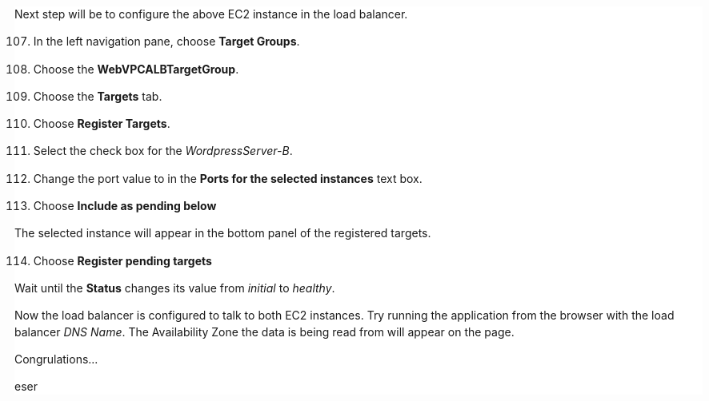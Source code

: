 Next step will be to configure the above EC2 instance in the load balancer.

107. In the left navigation pane, choose **Target Groups**.

108. Choose the **WebVPCALBTargetGroup**.

109. Choose the **Targets** tab.

110. Choose **Register Targets**.

111. Select the check box for the *WordpressServer-B*.

112. Change the port value to in the **Ports for the selected instances** text box.

113. Choose **Include as pending below**

The selected instance will appear in the bottom panel of the registered targets.

114. Choose **Register pending targets**

Wait until the **Status** changes its value from *initial* to *healthy*.

Now the load balancer is configured to talk to both EC2 instances. Try running the application from the browser with the load balancer *DNS Name*. The Availability Zone the data is being read from will appear on
the page.



Congrulations...









eser